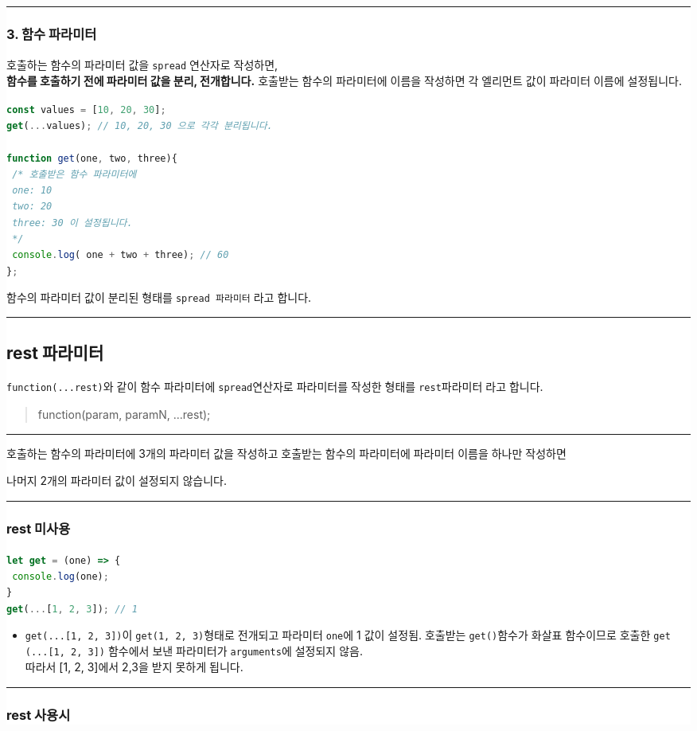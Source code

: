 * * *

### 3. 함수 파라미터

호출하는 함수의 파라미터 값을 `spread` 연산자로 작성하면,  
**함수를 호출하기 전에 파라미터 값을 분리, 전개합니다.** 
호출받는 함수의 파라미터에 이름을 작성하면 각 엘리먼트 값이 파라미터 이름에 설정됩니다.

```js
const values = [10, 20, 30];  
get(...values); // 10, 20, 30 으로 각각 분리됩니다.  
  
function get(one, two, three){  
 /* 호출받은 함수 파라미터에  
 one: 10  
 two: 20  
 three: 30 이 설정됩니다.  
 */  
 console.log( one + two + three); // 60  
};  
```

함수의 파라미터 값이 분리된 형태를 `spread 파라미터` 라고 합니다.

* * *

## rest 파라미터

`function(...rest)`와 같이 함수 파라미터에 `spread`연산자로 파라미터를 작성한 형태를 `rest`파라미터 라고 합니다.

> function(param, paramN, ...rest);

* * *

호출하는 함수의 파라미터에 3개의 파라미터 값을 작성하고 호출받는 함수의 파라미터에 파라미터 이름을 하나만 작성하면  

나머지 2개의 파라미터 값이 설정되지 않습니다.

------
### rest 미사용 

```js ...rest 미사용
let get = (one) => {  
 console.log(one);  
}  
get(...[1, 2, 3]); // 1  
```

* `get(...[1, 2, 3])`이 `get(1, 2, 3)`형태로 전개되고 파라미터 `one`에 1 값이 설정됨.
호출받는 `get()`함수가 화살표 함수이므로 
호출한 `get(...[1, 2, 3])` 함수에서 보낸 파라미터가 `arguments`에 설정되지 않음.  
따라서 [1, 2, 3]에서 2,3을 받지 못하게 됩니다.

------
### rest 사용시
